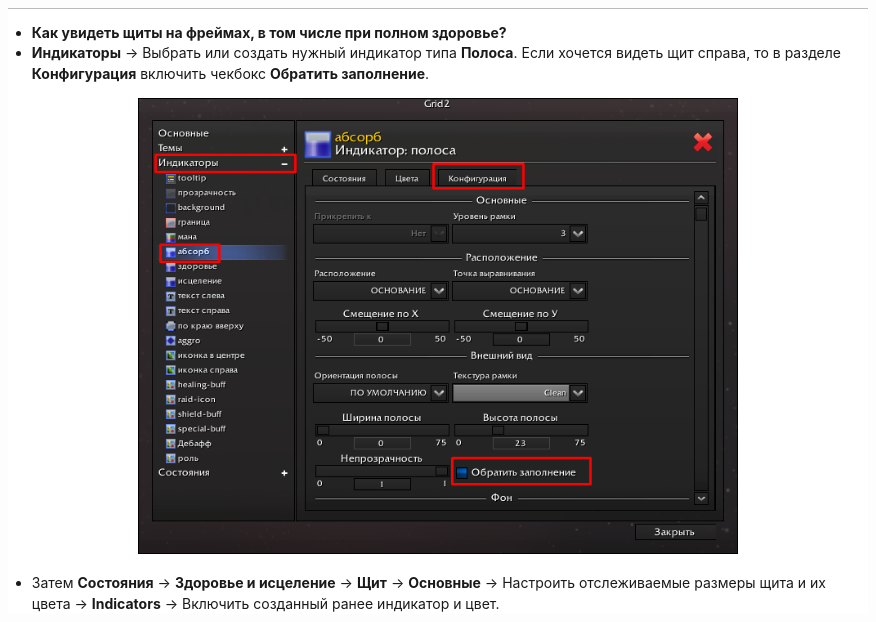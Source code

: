 
<hr style="height:1px;background-color:#bbb">
<p></p>

* **Как увидеть щиты на фреймах, в том числе при полном здоровье?**
* **Индикаторы** → Выбрать или создать нужный индикатор типа **Полоса**. Если хочется видеть щит справа, то в разделе **Конфигурация** включить чекбокс **Обратить заполнение**.

<p align="center">
<img src="/assets/img/grid2/ind13.png" width=600x> 
</p>


* Затем **Состояния** → **Здоровье и исцеление** → **Щит** → **Основные** → Настроить отслеживаемые размеры щита и их цвета → **Indicators** → Включить созданный ранее индикатор и цвет.

<p align="center">